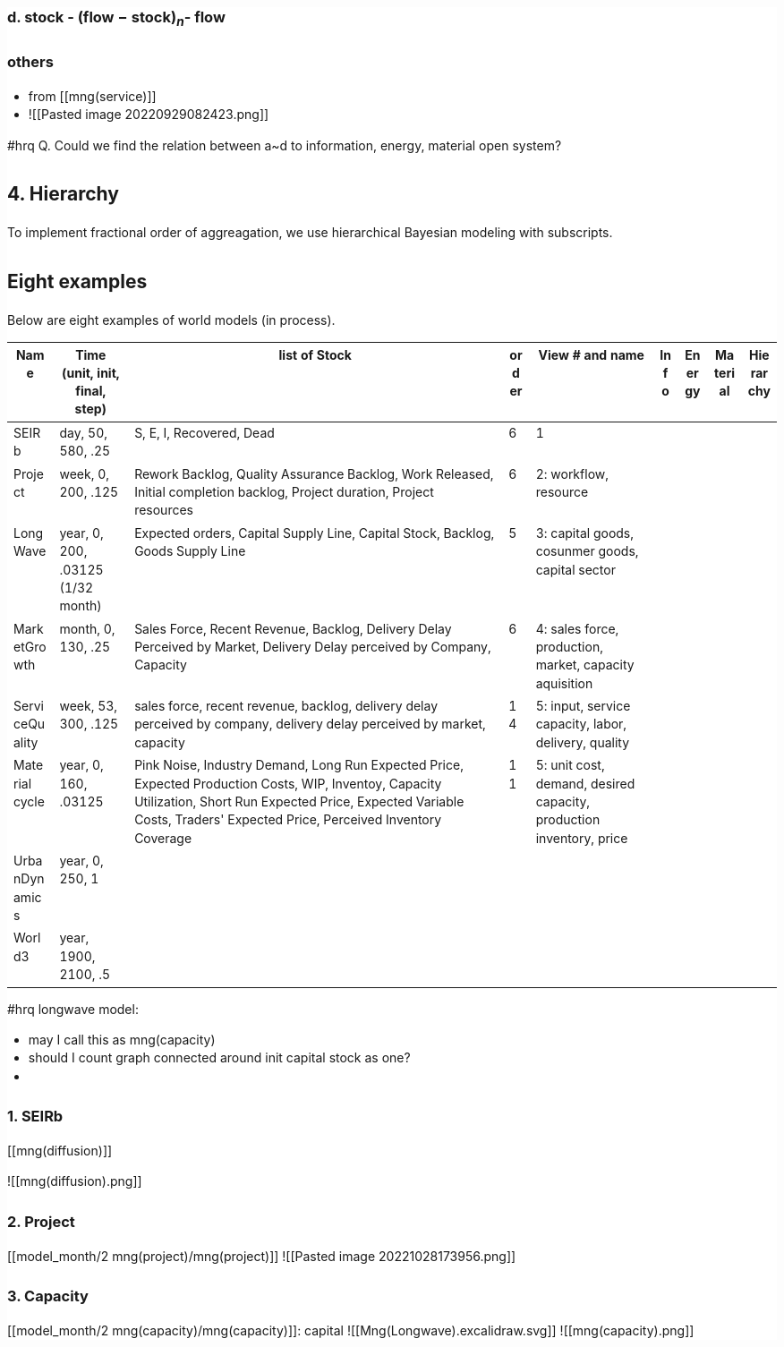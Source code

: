 ### d. stock - $(\text{flow}-\text{stock})_{n}$- flow

### others
- from [[mng(service)]]
- ![[Pasted image 20220929082423.png]] 

#hrq Q. Could we find the relation between a~d to information, energy, material open system?

## 4. Hierarchy
To implement fractional order of aggreagation, we use hierarchical Bayesian modeling with subscripts. 


## Eight examples
Below are eight examples of world models (in process).

| Name           | Time (unit, init, final, step)    | list of Stock                                                                                                                                                                                                                  | order | View # and name                                                     | Info | Energy | Material | Hierarchy |
| -------------- | --------------------------------- | ------------------------------------------------------------------------------------------------------------------------------------------------------------------------------------------------------------------------------ | ----- | ------------------------------------------------------------------- | ---- | ------ | -------- | --------- |
| SEIRb          | day, 50, 580, .25                 | S, E, I, Recovered, Dead                                                                                                                                                                                                       | 6     | 1                                                                   |      |        |          |           |
| Project        | week, 0, 200, .125                | Rework Backlog, Quality Assurance Backlog, Work Released, Initial completion backlog, Project duration, Project resources                                                                                                      | 6     | 2: workflow, resource                                               |      |        |          |           |
| LongWave       | year, 0, 200, .03125 (1/32 month) | Expected orders, Capital Supply Line, Capital Stock, Backlog, Goods Supply Line                                                                                                                                                | 5     | 3: capital goods, cosunmer goods, capital sector                    |      |        |          |           |
| MarketGrowth   | month, 0, 130, .25                | Sales Force, Recent Revenue, Backlog, Delivery Delay Perceived by Market, Delivery Delay perceived by Company, Capacity                                                                                                        | 6     | 4: sales force, production, market, capacity aquisition             |      |        |          |           |
| ServiceQuality | week, 53, 300, .125               | sales force, recent revenue, backlog, delivery delay perceived by company, delivery delay perceived by market, capacity                                                                                                        | 14    | 5: input, service capacity, labor, delivery, quality                |      |        |          |           |
| Material cycle | year, 0, 160, .03125              | Pink Noise, Industry Demand, Long Run Expected Price, Expected Production Costs, WIP, Inventoy, Capacity Utilization, Short Run Expected Price, Expected Variable Costs, Traders' Expected Price, Perceived Inventory Coverage | 11    | 5: unit cost, demand, desired capacity, production inventory, price |      |        |          |           |
| UrbanDynamics  | year, 0, 250, 1                   |                                                                                                                                                                                                                                |       |                                                                     |      |        |          |           |
| World3         | year, 1900, 2100, .5              |                                                                                                                                                                                                                                |       |                                                                     |      |        |          |           |

#hrq  longwave model: 
- may I call this as mng(capacity)
- should I count graph connected around init capital stock as one?
- 

### 1. SEIRb
[[mng(diffusion)]]

![[mng(diffusion).png]]

### 2. Project
[[model_month/2 mng(project)/mng(project)]]
![[Pasted image 20221028173956.png]]



### 3. Capacity
[[model_month/2 mng(capacity)/mng(capacity)]]: capital
![[Mng(Longwave).excalidraw.svg]]
![[mng(capacity).png]]
